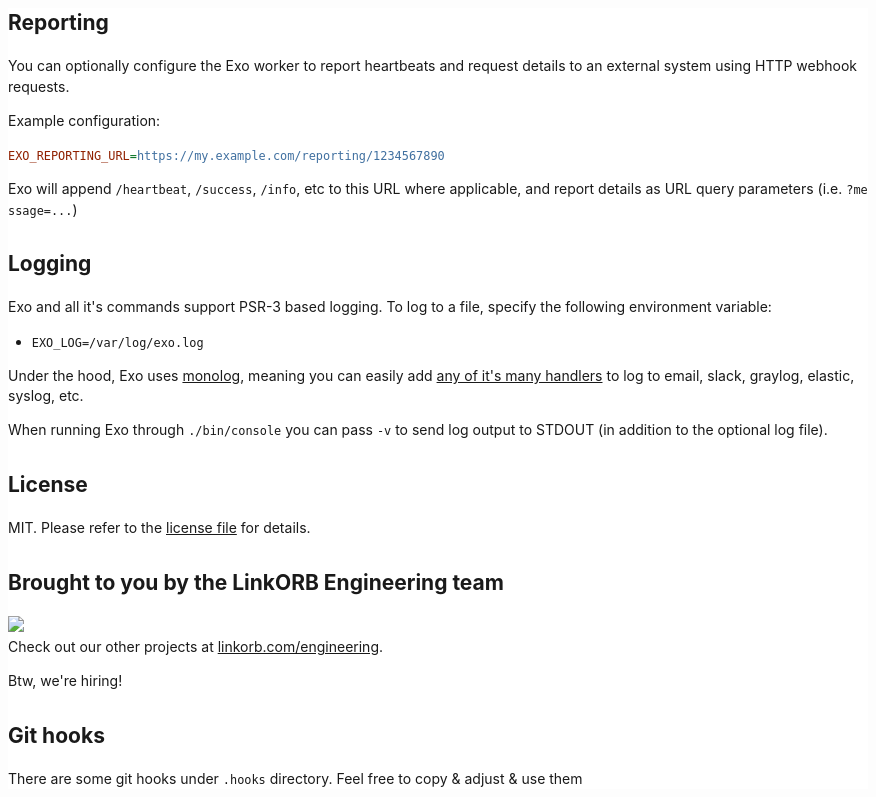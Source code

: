 ## Reporting

You can optionally configure the Exo worker to report heartbeats and request details to an external system using HTTP webhook requests.

Example configuration:

```ini
EXO_REPORTING_URL=https://my.example.com/reporting/1234567890
```

Exo will append `/heartbeat`, `/success`, `/info`, etc to this URL where applicable, and report details as URL query parameters (i.e. `?message=...`)

## Logging

Exo and all it's commands support PSR-3 based logging. To log to a file, specify the following environment variable:

* `EXO_LOG=/var/log/exo.log`

Under the hood, Exo uses [monolog](https://github.com/Seldaek/monolog), meaning you can easily add [any of it's many handlers](https://seldaek.github.io/monolog/doc/02-handlers-formatters-processors.html) to log to email, slack, graylog, elastic, syslog, etc.

When running Exo through `./bin/console` you can pass `-v` to send log output to STDOUT (in addition to the optional log file).

## License

MIT. Please refer to the [license file](LICENSE) for details.

## Brought to you by the LinkORB Engineering team

<img src="http://www.linkorb.com/d/meta/tier1/images/linkorbengineering-logo.png" width="200px" /><br />
Check out our other projects at [linkorb.com/engineering](http://www.linkorb.com/engineering).

Btw, we're hiring!

## Git hooks

There are some git hooks under `.hooks` directory. Feel free to copy & adjust & use them
